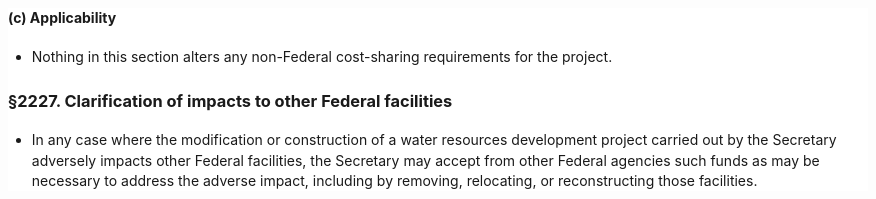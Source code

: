 #### (c) Applicability
* Nothing in this section alters any non-Federal cost-sharing requirements for the project.

### §2227. Clarification of impacts to other Federal facilities
* In any case where the modification or construction of a water resources development project carried out by the Secretary adversely impacts other Federal facilities, the Secretary may accept from other Federal agencies such funds as may be necessary to address the adverse impact, including by removing, relocating, or reconstructing those facilities.